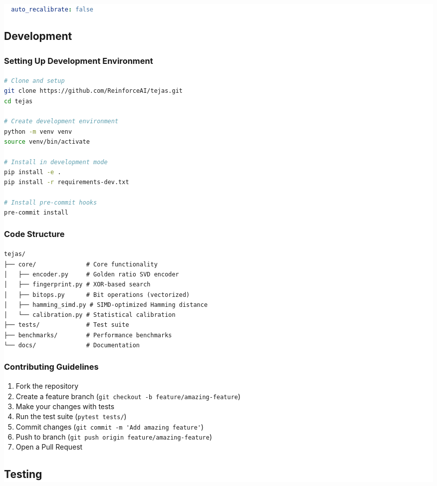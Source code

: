 ```yaml
  auto_recalibrate: false
```

## Development

### Setting Up Development Environment

```bash
# Clone and setup
git clone https://github.com/ReinforceAI/tejas.git
cd tejas

# Create development environment
python -m venv venv
source venv/bin/activate

# Install in development mode
pip install -e .
pip install -r requirements-dev.txt

# Install pre-commit hooks
pre-commit install
```

### Code Structure

```
tejas/
├── core/              # Core functionality
│   ├── encoder.py     # Golden ratio SVD encoder
│   ├── fingerprint.py # XOR-based search
│   ├── bitops.py      # Bit operations (vectorized)
│   ├── hamming_simd.py # SIMD-optimized Hamming distance
│   └── calibration.py # Statistical calibration
├── tests/             # Test suite
├── benchmarks/        # Performance benchmarks
└── docs/              # Documentation
```

### Contributing Guidelines

1. Fork the repository
2. Create a feature branch (`git checkout -b feature/amazing-feature`)
3. Make your changes with tests
4. Run the test suite (`pytest tests/`)
5. Commit changes (`git commit -m 'Add amazing feature'`)
6. Push to branch (`git push origin feature/amazing-feature`)
7. Open a Pull Request

## Testing
